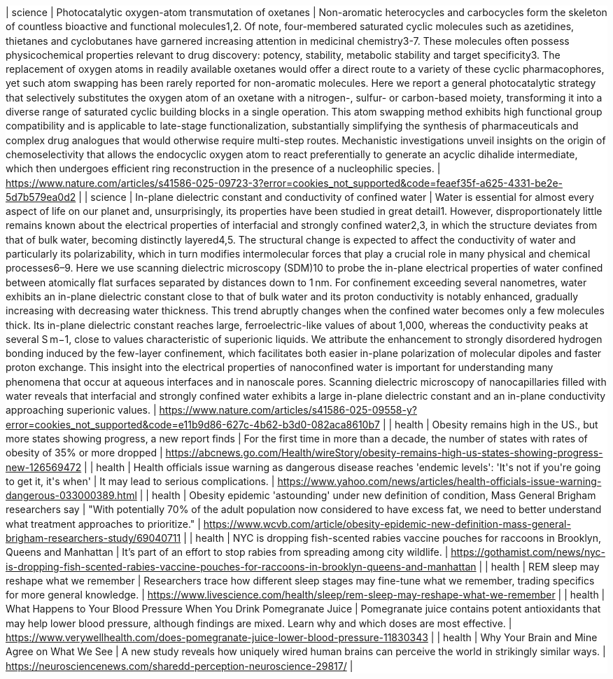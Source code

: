 | science | Photocatalytic oxygen-atom transmutation of oxetanes | Non-aromatic heterocycles and carbocycles form the skeleton of countless bioactive and functional molecules1,2. Of note, four-membered saturated cyclic molecules such as azetidines, thietanes and cyclobutanes have garnered increasing attention in medicinal chemistry3-7. These molecules often possess physicochemical properties relevant to drug discovery: potency, stability, metabolic stability and target specificity3. The replacement of oxygen atoms in readily available oxetanes would offer a direct route to a variety of these cyclic pharmacophores, yet such atom swapping has been rarely reported for non-aromatic molecules. Here we report a general photocatalytic strategy that selectively substitutes the oxygen atom of an oxetane with a nitrogen-, sulfur- or carbon-based moiety, transforming it into a diverse range of saturated cyclic building blocks in a single operation. This atom swapping method exhibits high functional group compatibility and is applicable to late-stage functionalization, substantially simplifying the synthesis of pharmaceuticals and complex drug analogues that would otherwise require multi-step routes. Mechanistic investigations unveil insights on the origin of chemoselectivity that allows the endocyclic oxygen atom to react preferentially to generate an acyclic dihalide intermediate, which then undergoes efficient ring reconstruction in the presence of a nucleophilic species. | https://www.nature.com/articles/s41586-025-09723-3?error=cookies_not_supported&code=feaef35f-a625-4331-be2e-5d7b579ea0d2 |
| science | In-plane dielectric constant and conductivity of confined water | Water is essential for almost every aspect of life on our planet and, unsurprisingly, its properties have been studied in great detail1. However, disproportionately little remains known about the electrical properties of interfacial and strongly confined water2,3, in which the structure deviates from that of bulk water, becoming distinctly layered4,5. The structural change is expected to affect the conductivity of water and particularly its polarizability, which in turn modifies intermolecular forces that play a crucial role in many physical and chemical processes6–9. Here we use scanning dielectric microscopy (SDM)10 to probe the in-plane electrical properties of water confined between atomically flat surfaces separated by distances down to 1 nm. For confinement exceeding several nanometres, water exhibits an in-plane dielectric constant close to that of bulk water and its proton conductivity is notably enhanced, gradually increasing with decreasing water thickness. This trend abruptly changes when the confined water becomes only a few molecules thick. Its in-plane dielectric constant reaches large, ferroelectric-like values of about 1,000, whereas the conductivity peaks at several S m−1, close to values characteristic of superionic liquids. We attribute the enhancement to strongly disordered hydrogen bonding induced by the few-layer confinement, which facilitates both easier in-plane polarization of molecular dipoles and faster proton exchange. This insight into the electrical properties of nanoconfined water is important for understanding many phenomena that occur at aqueous interfaces and in nanoscale pores. Scanning dielectric microscopy of nanocapillaries filled with water reveals that interfacial and strongly confined water exhibits a large in-plane dielectric constant and an in-plane conductivity approaching superionic values. | https://www.nature.com/articles/s41586-025-09558-y?error=cookies_not_supported&code=e11b9d86-627c-4b62-b3d0-082aca8610b7 |
| health | Obesity remains high in the US., but more states showing progress, a new report finds | For the first time in more than a decade, the number of states with rates of obesity of 35% or more dropped | https://abcnews.go.com/Health/wireStory/obesity-remains-high-us-states-showing-progress-new-126569472 |
| health | Health officials issue warning as dangerous disease reaches 'endemic levels': 'It's not if you're going to get it, it's when' | It may lead to serious complications. | https://www.yahoo.com/news/articles/health-officials-issue-warning-dangerous-033000389.html |
| health | Obesity epidemic 'astounding' under new definition of condition, Mass General Brigham researchers say | "With potentially 70% of the adult population now considered to have excess fat, we need to better understand what treatment approaches to prioritize." | https://www.wcvb.com/article/obesity-epidemic-new-definition-mass-general-brigham-researchers-study/69040711 |
| health | NYC is dropping fish-scented rabies vaccine pouches for raccoons in Brooklyn, Queens and Manhattan | It’s part of an effort to stop rabies from spreading among city wildlife. | https://gothamist.com/news/nyc-is-dropping-fish-scented-rabies-vaccine-pouches-for-raccoons-in-brooklyn-queens-and-manhattan |
| health | REM sleep may reshape what we remember | Researchers trace how different sleep stages may fine-tune what we remember, trading specifics for more general knowledge. | https://www.livescience.com/health/sleep/rem-sleep-may-reshape-what-we-remember |
| health | What Happens to Your Blood Pressure When You Drink Pomegranate Juice | Pomegranate juice contains potent antioxidants that may help lower blood pressure, although findings are mixed. Learn why and which doses are most effective. | https://www.verywellhealth.com/does-pomegranate-juice-lower-blood-pressure-11830343 |
| health | Why Your Brain and Mine Agree on What We See | A new study reveals how uniquely wired human brains can perceive the world in strikingly similar ways. | https://neurosciencenews.com/sharedd-perception-neuroscience-29817/ |